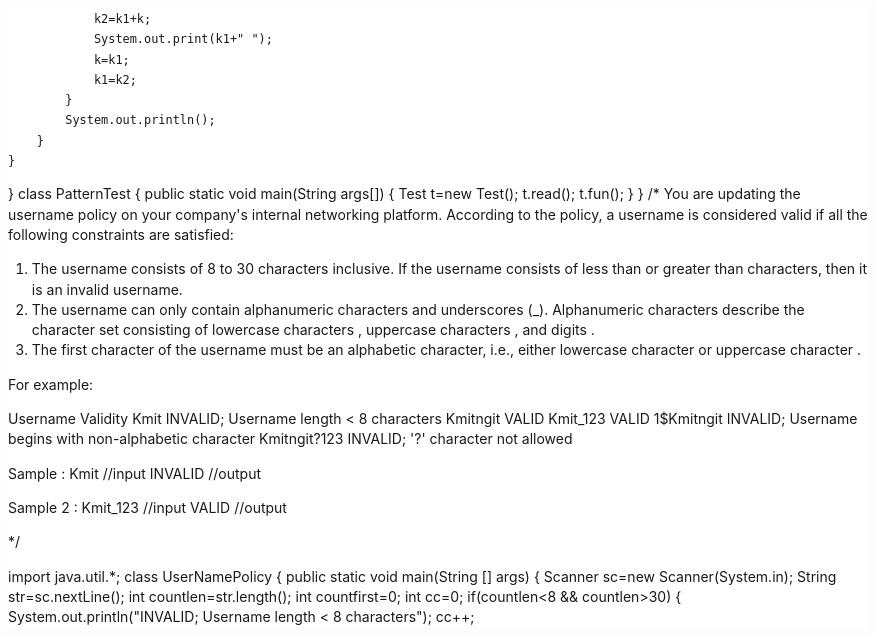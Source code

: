                 k2=k1+k;
                System.out.print(k1+" ");
                k=k1;
                k1=k2;
            }
            System.out.println();
        }
    }
}
class PatternTest
{
    public static void main(String args[])
    {
        Test t=new Test();
        t.read();
        t.fun();
    }
}
/* You are updating the username policy on your company's internal networking platform.
According to the policy, a username is considered valid if all the following
constraints are satisfied:

1. The username consists of 8 to 30 characters inclusive.
    If the username consists of less than  or greater than  characters, then it is an invalid username.
2. The username can only contain alphanumeric characters and underscores (_).
    Alphanumeric characters describe the character set consisting of lowercase characters , uppercase characters , and digits .
3. The first character of the username must be an alphabetic character,
    i.e., either lowercase character  or uppercase character .

For example:

Username     Validity
Kmit            INVALID; Username length < 8 characters
Kmitngit        VALID
Kmit_123        VALID
1$Kmitngit      INVALID; Username begins with non-alphabetic character
Kmitngit?123    INVALID; '?' character not allowed

Sample :
Kmit //input
INVALID //output

Sample 2 :
Kmit_123 //input
VALID //output

*/

import java.util.*;
class UserNamePolicy
{
    public static void main(String [] args)
    {
        Scanner sc=new Scanner(System.in);
        String str=sc.nextLine();
        int countlen=str.length();
        int countfirst=0;
        int cc=0;
        if(countlen<8 && countlen>30)
        {
            System.out.println("INVALID; Username length < 8 characters");
            cc++;
